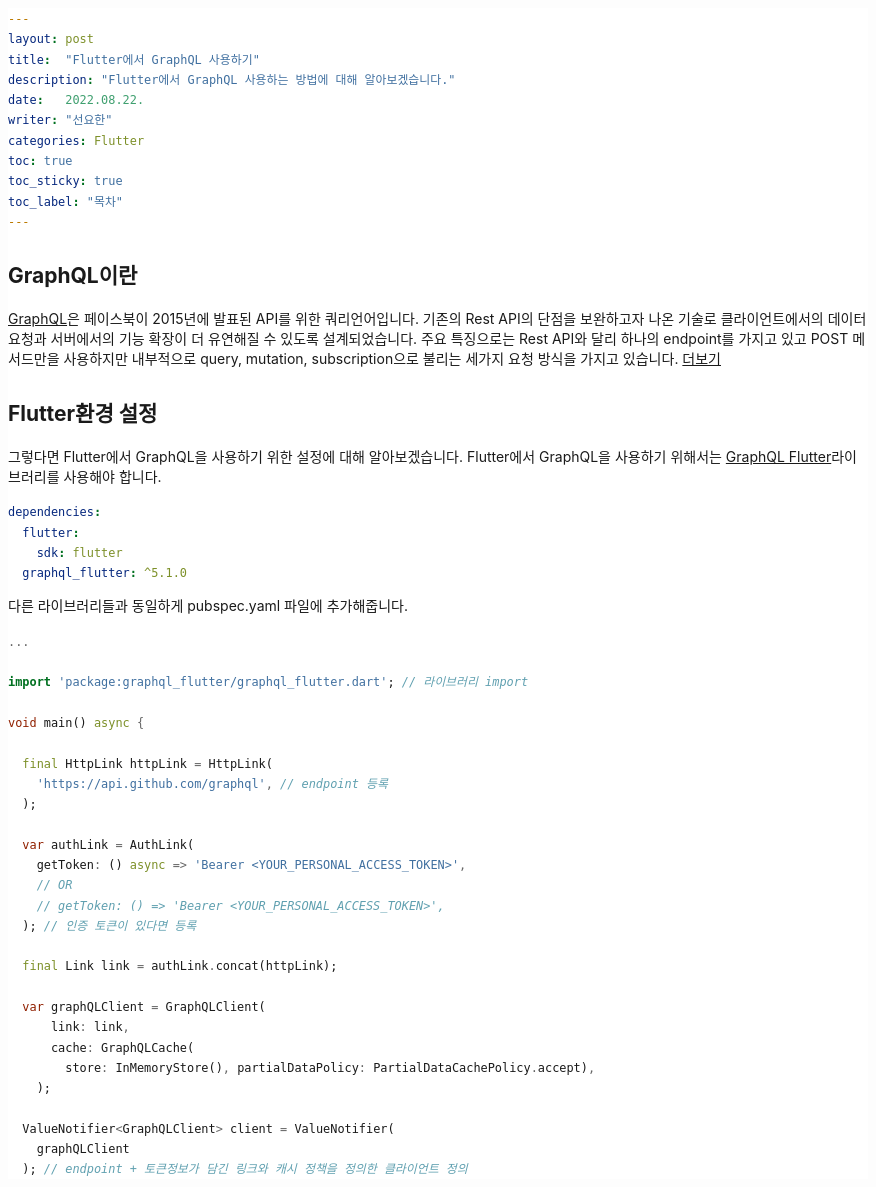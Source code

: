 ```yaml
---
layout: post
title:  "Flutter에서 GraphQL 사용하기"
description: "Flutter에서 GraphQL 사용하는 방법에 대해 알아보겠습니다."
date:   2022.08.22.
writer: "선요한"
categories: Flutter
toc: true
toc_sticky: true
toc_label: "목차"
---
```


## GraphQL이란	

[GraphQL](https://graphql-kr.github.io/)은 페이스북이 2015년에 발표된 API를 위한 쿼리언어입니다. 기존의 Rest API의 단점을 보완하고자 나온 기술로 클라이언트에서의 데이터 요청과 서버에서의 기능 확장이 더 유연해질 수 있도록 설계되었습니다. 주요 특징으로는 Rest API와 달리 하나의 endpoint를 가지고 있고 POST 메서드만을 사용하지만 내부적으로 query, mutation, subscription으로 불리는 세가지 요청 방식을 가지고 있습니다. [더보기](https://graphql-kr.github.io/learn/)



## Flutter환경 설정

그렇다면 Flutter에서 GraphQL을 사용하기 위한 설정에 대해 알아보겠습니다. Flutter에서 GraphQL을 사용하기 위해서는 [GraphQL Flutter](https://pub.dev/packages/graphql_flutter)라이브러리를 사용해야 합니다. 

```yaml
dependencies:
  flutter:
    sdk: flutter
  graphql_flutter: ^5.1.0
```

다른 라이브러리들과 동일하게 pubspec.yaml 파일에 추가해줍니다. 

```dart
...

import 'package:graphql_flutter/graphql_flutter.dart'; // 라이브러리 import

void main() async {

  final HttpLink httpLink = HttpLink(
    'https://api.github.com/graphql', // endpoint 등록
  );

  var authLink = AuthLink(
    getToken: () async => 'Bearer <YOUR_PERSONAL_ACCESS_TOKEN>',
    // OR
    // getToken: () => 'Bearer <YOUR_PERSONAL_ACCESS_TOKEN>',
  ); // 인증 토큰이 있다면 등록

  final Link link = authLink.concat(httpLink);
    
  var graphQLClient = GraphQLClient(
      link: link,
      cache: GraphQLCache(
      	store: InMemoryStore(), partialDataPolicy: PartialDataCachePolicy.accept),
    );

  ValueNotifier<GraphQLClient> client = ValueNotifier(
    graphQLClient
  ); // endpoint + 토큰정보가 담긴 링크와 캐시 정책을 정의한 클라이언트 정의

```